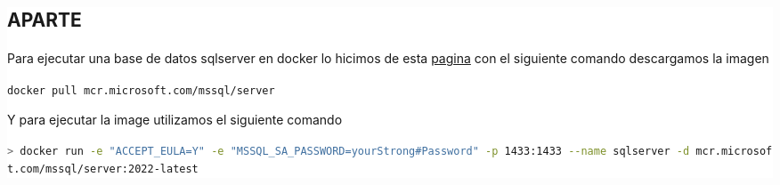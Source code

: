 
```bash

``` 
```bash

``` 
```bash

``` 
```bash

``` 

```bash

``` 
```bash

``` 
```bash

``` 
```bash

``` 
```bash

``` 

```bash

``` 
```bash

``` 
```bash

``` 
```bash

``` 
```bash

``` 





## APARTE

Para ejecutar una base de datos sqlserver en docker lo hicimos de esta [pagina](https://hub.docker.com/r/microsoft/mssql-server) con el siguiente comando descargamos la imagen

```bash
docker pull mcr.microsoft.com/mssql/server
``` 
Y para ejecutar la image utilizamos el siguiente comando
```bash
> docker run -e "ACCEPT_EULA=Y" -e "MSSQL_SA_PASSWORD=yourStrong#Password" -p 1433:1433 --name sqlserver -d mcr.microsoft.com/mssql/server:2022-latest
```
